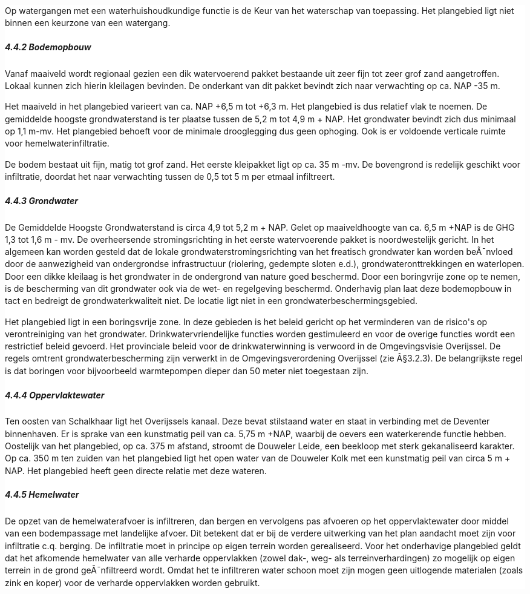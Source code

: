 Op watergangen met een waterhuishoudkundige functie is de Keur van het waterschap van toepassing. Het plangebied ligt niet binnen een keurzone van een watergang.

##### 4\.4\.2 Bodemopbouw

Vanaf maaiveld wordt regionaal gezien een dik watervoerend pakket bestaande uit zeer fijn tot zeer grof zand aangetroffen. Lokaal kunnen zich hierin kleilagen bevinden. De onderkant van dit pakket bevindt zich naar verwachting op ca. NAP \-35 m.

Het maaiveld in het plangebied varieert van ca. NAP \+6,5 m tot \+6,3 m. Het plangebied is dus relatief vlak te noemen. De gemiddelde hoogste grondwaterstand is ter plaatse tussen de 5,2 m tot 4,9 m \+ NAP. Het grondwater bevindt zich dus minimaal op 1,1 m\-mv. Het plangebied behoeft voor de minimale drooglegging dus geen ophoging. Ook is er voldoende verticale ruimte voor hemelwaterinfiltratie.

De bodem bestaat uit fijn, matig tot grof zand. Het eerste kleipakket ligt op ca. 35 m \-mv. De bovengrond is redelijk geschikt voor infiltratie, doordat het naar verwachting tussen de 0,5 tot 5 m per etmaal infiltreert.

##### 4\.4\.3 Grondwater

De Gemiddelde Hoogste Grondwaterstand is circa 4,9 tot 5,2 m \+ NAP. Gelet op maaiveldhoogte van ca. 6,5 m \+NAP is de GHG 1,3 tot 1,6 m \- mv. De overheersende stromingsrichting in het eerste watervoerende pakket is noordwestelijk gericht. In het algemeen kan worden gesteld dat de lokale grondwaterstromingsrichting van het freatisch grondwater kan worden beÃ¯nvloed door de aanwezigheid van ondergrondse infrastructuur (riolering, gedempte sloten e.d.), grondwateronttrekkingen en waterlopen. Door een dikke kleilaag is het grondwater in de ondergrond van nature goed beschermd. Door een boringvrije zone op te nemen, is de bescherming van dit grondwater ook via de wet\- en regelgeving beschermd. Onderhavig plan laat deze bodemopbouw in tact en bedreigt de grondwaterkwaliteit niet. De locatie ligt niet in een grondwaterbeschermingsgebied.

Het plangebied ligt in een boringsvrije zone. In deze gebieden is het beleid gericht op het verminderen van de risico's op verontreiniging van het grondwater. Drinkwatervriendelijke functies worden gestimuleerd en voor de overige functies wordt een restrictief beleid gevoerd. Het provinciale beleid voor de drinkwaterwinning is verwoord in de Omgevingsvisie Overijssel. De regels omtrent grondwaterbescherming zijn verwerkt in de Omgevingsverordening Overijssel (zie Â§3\.2\.3\). De belangrijkste regel is dat boringen voor bijvoorbeeld warmtepompen dieper dan 50 meter niet toegestaan zijn.

##### 4\.4\.4 Oppervlaktewater

Ten oosten van Schalkhaar ligt het Overijssels kanaal. Deze bevat stilstaand water en staat in verbinding met de Deventer binnenhaven. Er is sprake van een kunstmatig peil van ca. 5,75 m \+NAP, waarbij de oevers een waterkerende functie hebben. Oostelijk van het plangebied, op ca. 375 m afstand, stroomt de Douweler Leide, een beekloop met sterk gekanaliseerd karakter. Op ca. 350 m ten zuiden van het plangebied ligt het open water van de Douweler Kolk met een kunstmatig peil van circa 5 m \+ NAP. Het plangebied heeft geen directe relatie met deze wateren.

##### 4\.4\.5 Hemelwater

De opzet van de hemelwaterafvoer is infiltreren, dan bergen en vervolgens pas afvoeren op het oppervlaktewater door middel van een bodempassage met landelijke afvoer. Dit betekent dat er bij de verdere uitwerking van het plan aandacht moet zijn voor infiltratie c.q. berging. De infiltratie moet in principe op eigen terrein worden gerealiseerd. Voor het onderhavige plangebied geldt dat het afkomende hemelwater van alle verharde oppervlakken (zowel dak\-, weg\- als terreinverhardingen) zo mogelijk op eigen terrein in de grond geÃ¯nfiltreerd wordt. Omdat het te infiltreren water schoon moet zijn mogen geen uitlogende materialen (zoals zink en koper) voor de verharde oppervlakken worden gebruikt.
